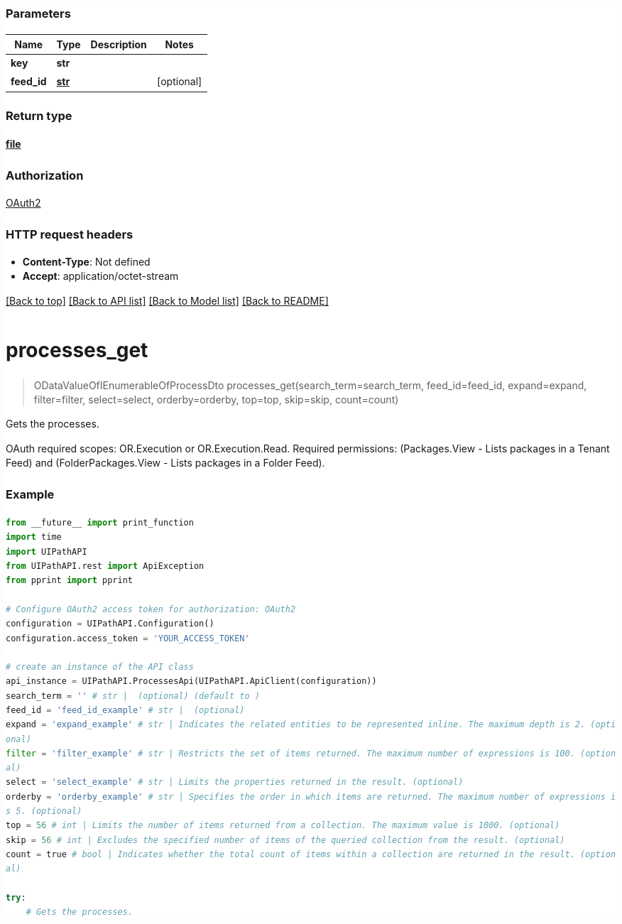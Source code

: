 ### Parameters

Name | Type | Description  | Notes
------------- | ------------- | ------------- | -------------
 **key** | **str**|  | 
 **feed_id** | [**str**](.md)|  | [optional] 

### Return type

[**file**](file.md)

### Authorization

[OAuth2](../README.md#OAuth2)

### HTTP request headers

 - **Content-Type**: Not defined
 - **Accept**: application/octet-stream

[[Back to top]](#) [[Back to API list]](../README.md#documentation-for-api-endpoints) [[Back to Model list]](../README.md#documentation-for-models) [[Back to README]](../README.md)

# **processes_get**
> ODataValueOfIEnumerableOfProcessDto processes_get(search_term=search_term, feed_id=feed_id, expand=expand, filter=filter, select=select, orderby=orderby, top=top, skip=skip, count=count)

Gets the processes.

OAuth required scopes: OR.Execution or OR.Execution.Read.  Required permissions: (Packages.View - Lists packages in a Tenant Feed) and (FolderPackages.View - Lists packages in a Folder Feed).

### Example
```python
from __future__ import print_function
import time
import UIPathAPI
from UIPathAPI.rest import ApiException
from pprint import pprint

# Configure OAuth2 access token for authorization: OAuth2
configuration = UIPathAPI.Configuration()
configuration.access_token = 'YOUR_ACCESS_TOKEN'

# create an instance of the API class
api_instance = UIPathAPI.ProcessesApi(UIPathAPI.ApiClient(configuration))
search_term = '' # str |  (optional) (default to )
feed_id = 'feed_id_example' # str |  (optional)
expand = 'expand_example' # str | Indicates the related entities to be represented inline. The maximum depth is 2. (optional)
filter = 'filter_example' # str | Restricts the set of items returned. The maximum number of expressions is 100. (optional)
select = 'select_example' # str | Limits the properties returned in the result. (optional)
orderby = 'orderby_example' # str | Specifies the order in which items are returned. The maximum number of expressions is 5. (optional)
top = 56 # int | Limits the number of items returned from a collection. The maximum value is 1000. (optional)
skip = 56 # int | Excludes the specified number of items of the queried collection from the result. (optional)
count = true # bool | Indicates whether the total count of items within a collection are returned in the result. (optional)

try:
    # Gets the processes.
```